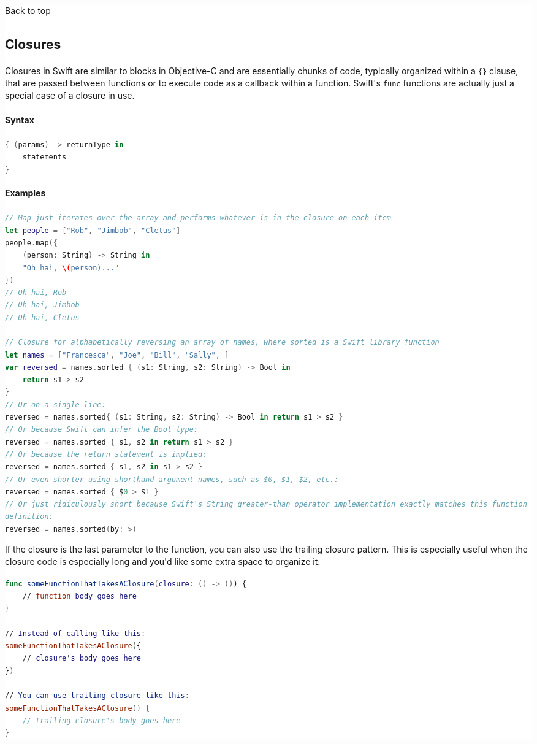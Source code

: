 [Back to top](#table-of-contents)

## Closures

Closures in Swift are similar to blocks in Objective-C and are essentially chunks of code, typically organized within a `{}` clause, that are passed between functions or to execute code as a callback within a function. Swift's `func` functions are actually just a special case of a closure in use.

#### Syntax

```swift
{ (params) -> returnType in
    statements
}
```

#### Examples

```swift
// Map just iterates over the array and performs whatever is in the closure on each item
let people = ["Rob", "Jimbob", "Cletus"]
people.map({
    (person: String) -> String in
    "Oh hai, \(person)..."
})
// Oh hai, Rob
// Oh hai, Jimbob
// Oh hai, Cletus

// Closure for alphabetically reversing an array of names, where sorted is a Swift library function
let names = ["Francesca", "Joe", "Bill", "Sally", ]
var reversed = names.sorted { (s1: String, s2: String) -> Bool in
    return s1 > s2
}
// Or on a single line:
reversed = names.sorted{ (s1: String, s2: String) -> Bool in return s1 > s2 }
// Or because Swift can infer the Bool type:
reversed = names.sorted { s1, s2 in return s1 > s2 }
// Or because the return statement is implied:
reversed = names.sorted { s1, s2 in s1 > s2 }
// Or even shorter using shorthand argument names, such as $0, $1, $2, etc.:
reversed = names.sorted { $0 > $1 }
// Or just ridiculously short because Swift's String greater-than operator implementation exactly matches this function definition:
reversed = names.sorted(by: >)
```

If the closure is the last parameter to the function, you can also use the trailing closure pattern. This is especially useful when the closure code is especially long and you'd like some extra space to organize it:

```swift
func someFunctionThatTakesAClosure(closure: () -> ()) {
    // function body goes here
}

// Instead of calling like this:
someFunctionThatTakesAClosure({
    // closure's body goes here
})

// You can use trailing closure like this:
someFunctionThatTakesAClosure() {
    // trailing closure's body goes here
}
```